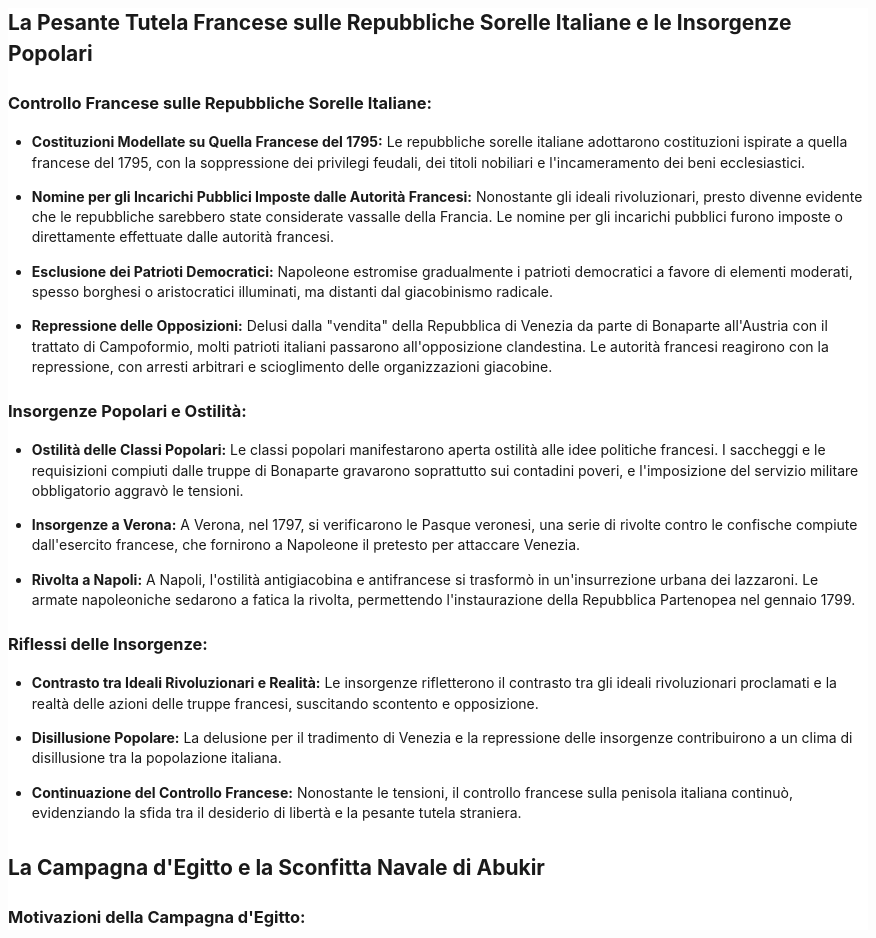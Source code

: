 ## La Pesante Tutela Francese sulle Repubbliche Sorelle Italiane e le Insorgenze Popolari

### Controllo Francese sulle Repubbliche Sorelle Italiane:

- **Costituzioni Modellate su Quella Francese del 1795:** Le repubbliche sorelle italiane adottarono costituzioni ispirate a quella francese del 1795, con la soppressione dei privilegi feudali, dei titoli nobiliari e l'incameramento dei beni ecclesiastici.

- **Nomine per gli Incarichi Pubblici Imposte dalle Autorità Francesi:** Nonostante gli ideali rivoluzionari, presto divenne evidente che le repubbliche sarebbero state considerate vassalle della Francia. Le nomine per gli incarichi pubblici furono imposte o direttamente effettuate dalle autorità francesi.

- **Esclusione dei Patrioti Democratici:** Napoleone estromise gradualmente i patrioti democratici a favore di elementi moderati, spesso borghesi o aristocratici illuminati, ma distanti dal giacobinismo radicale.

- **Repressione delle Opposizioni:** Delusi dalla "vendita" della Repubblica di Venezia da parte di Bonaparte all'Austria con il trattato di Campoformio, molti patrioti italiani passarono all'opposizione clandestina. Le autorità francesi reagirono con la repressione, con arresti arbitrari e scioglimento delle organizzazioni giacobine.

### Insorgenze Popolari e Ostilità:

- **Ostilità delle Classi Popolari:** Le classi popolari manifestarono aperta ostilità alle idee politiche francesi. I saccheggi e le requisizioni compiuti dalle truppe di Bonaparte gravarono soprattutto sui contadini poveri, e l'imposizione del servizio militare obbligatorio aggravò le tensioni.

- **Insorgenze a Verona:** A Verona, nel 1797, si verificarono le Pasque veronesi, una serie di rivolte contro le confische compiute dall'esercito francese, che fornirono a Napoleone il pretesto per attaccare Venezia.

- **Rivolta a Napoli:** A Napoli, l'ostilità antigiacobina e antifrancese si trasformò in un'insurrezione urbana dei lazzaroni. Le armate napoleoniche sedarono a fatica la rivolta, permettendo l'instaurazione della Repubblica Partenopea nel gennaio 1799.

### Riflessi delle Insorgenze:

- **Contrasto tra Ideali Rivoluzionari e Realità:** Le insorgenze rifletterono il contrasto tra gli ideali rivoluzionari proclamati e la realtà delle azioni delle truppe francesi, suscitando scontento e opposizione.

- **Disillusione Popolare:** La delusione per il tradimento di Venezia e la repressione delle insorgenze contribuirono a un clima di disillusione tra la popolazione italiana.

- **Continuazione del Controllo Francese:** Nonostante le tensioni, il controllo francese sulla penisola italiana continuò, evidenziando la sfida tra il desiderio di libertà e la pesante tutela straniera.

## La Campagna d'Egitto e la Sconfitta Navale di Abukir

### Motivazioni della Campagna d'Egitto:
